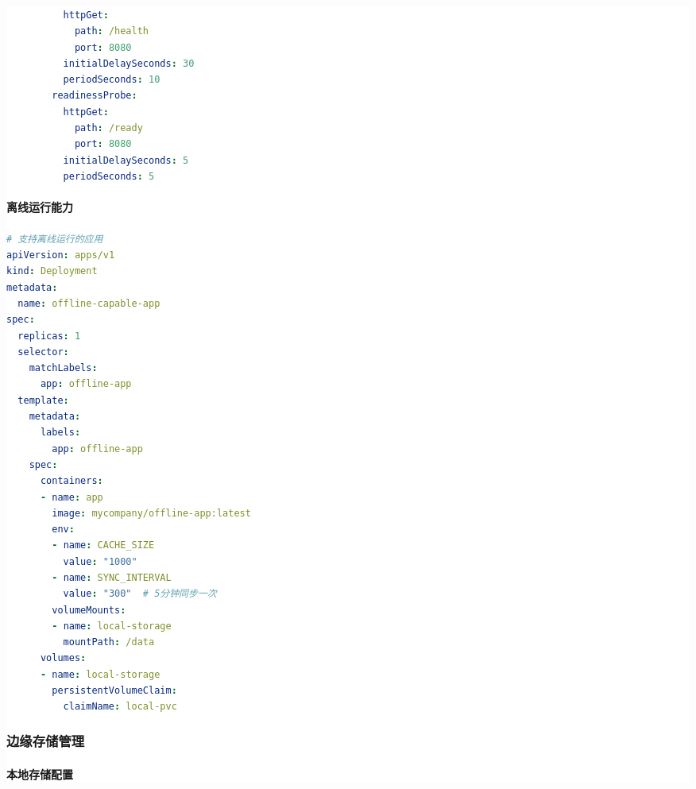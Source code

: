 ```yaml
          httpGet:
            path: /health
            port: 8080
          initialDelaySeconds: 30
          periodSeconds: 10
        readinessProbe:
          httpGet:
            path: /ready
            port: 8080
          initialDelaySeconds: 5
          periodSeconds: 5
```

#### 离线运行能力

```yaml
# 支持离线运行的应用
apiVersion: apps/v1
kind: Deployment
metadata:
  name: offline-capable-app
spec:
  replicas: 1
  selector:
    matchLabels:
      app: offline-app
  template:
    metadata:
      labels:
        app: offline-app
    spec:
      containers:
      - name: app
        image: mycompany/offline-app:latest
        env:
        - name: CACHE_SIZE
          value: "1000"
        - name: SYNC_INTERVAL
          value: "300"  # 5分钟同步一次
        volumeMounts:
        - name: local-storage
          mountPath: /data
      volumes:
      - name: local-storage
        persistentVolumeClaim:
          claimName: local-pvc
```

### 边缘存储管理

#### 本地存储配置
